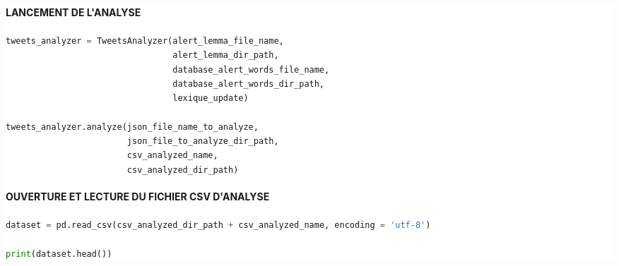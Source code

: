 #### LANCEMENT DE L'ANALYSE

```python
tweets_analyzer = TweetsAnalyzer(alert_lemma_file_name,
                                 alert_lemma_dir_path,
                                 database_alert_words_file_name,
                                 database_alert_words_dir_path, 
                                 lexique_update)

tweets_analyzer.analyze(json_file_name_to_analyze, 
                        json_file_to_analyze_dir_path,
                        csv_analyzed_name,
                        csv_analyzed_dir_path)
```

#### OUVERTURE ET LECTURE DU FICHIER CSV D'ANALYSE 

```python
dataset = pd.read_csv(csv_analyzed_dir_path + csv_analyzed_name, encoding = 'utf-8')

print(dataset.head())
```